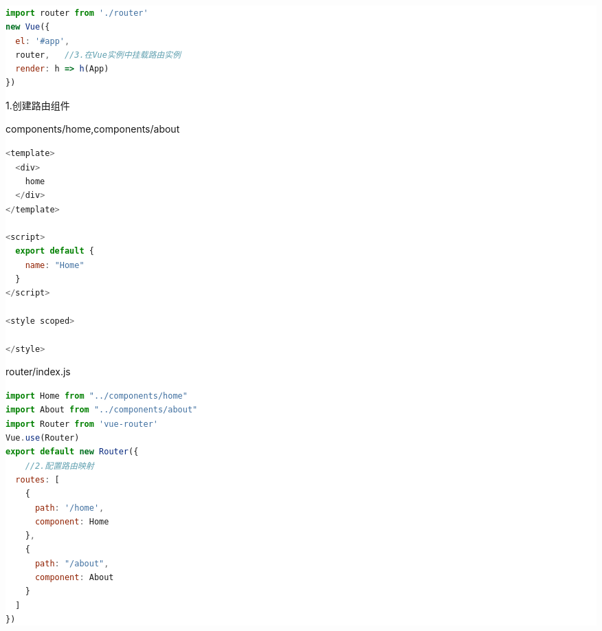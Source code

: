 ```js
import router from './router'
new Vue({
  el: '#app',
  router,	//3.在Vue实例中挂载路由实例	
  render: h => h(App)
})
```



1.创建路由组件

components/home,components/about

```js
<template>
  <div>
    home
  </div>
</template>

<script>
  export default {
    name: "Home"
  }
</script>

<style scoped>

</style>

```



router/index.js

```js
import Home from "../components/home"
import About from "../components/about"
import Router from 'vue-router'
Vue.use(Router)			
export default new Router({
    //2.配置路由映射
  routes: [
    {
      path: '/home',
      component: Home
    },
    {
      path: "/about",
      component: About
    }
  ]
})
```
